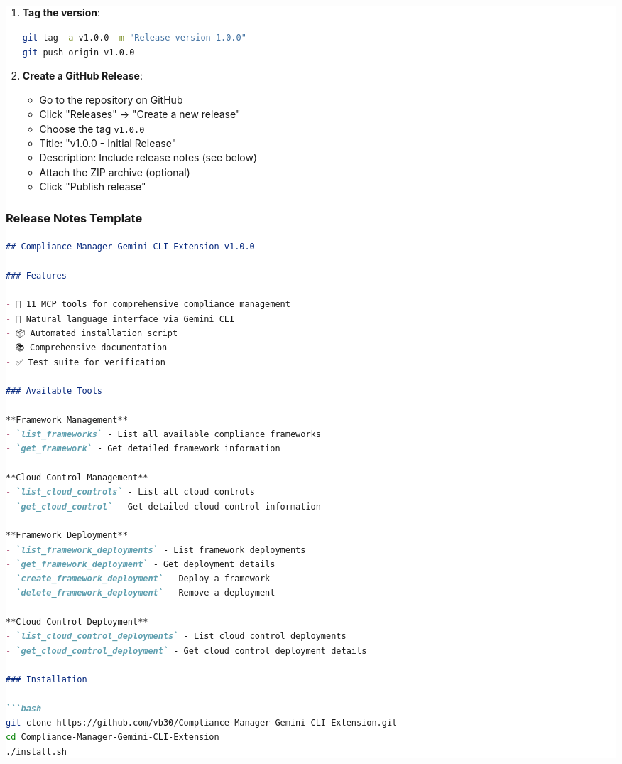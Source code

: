 1. **Tag the version**:
   ```bash
   git tag -a v1.0.0 -m "Release version 1.0.0"
   git push origin v1.0.0
   ```

2. **Create a GitHub Release**:
   - Go to the repository on GitHub
   - Click "Releases" → "Create a new release"
   - Choose the tag `v1.0.0`
   - Title: "v1.0.0 - Initial Release"
   - Description: Include release notes (see below)
   - Attach the ZIP archive (optional)
   - Click "Publish release"

### Release Notes Template

```markdown
## Compliance Manager Gemini CLI Extension v1.0.0

### Features

- 🎯 11 MCP tools for comprehensive compliance management
- 🤖 Natural language interface via Gemini CLI
- 📦 Automated installation script
- 📚 Comprehensive documentation
- ✅ Test suite for verification

### Available Tools

**Framework Management**
- `list_frameworks` - List all available compliance frameworks
- `get_framework` - Get detailed framework information

**Cloud Control Management**
- `list_cloud_controls` - List all cloud controls
- `get_cloud_control` - Get detailed cloud control information

**Framework Deployment**
- `list_framework_deployments` - List framework deployments
- `get_framework_deployment` - Get deployment details
- `create_framework_deployment` - Deploy a framework
- `delete_framework_deployment` - Remove a deployment

**Cloud Control Deployment**
- `list_cloud_control_deployments` - List cloud control deployments
- `get_cloud_control_deployment` - Get cloud control deployment details

### Installation

```bash
git clone https://github.com/vb30/Compliance-Manager-Gemini-CLI-Extension.git
cd Compliance-Manager-Gemini-CLI-Extension
./install.sh
```
